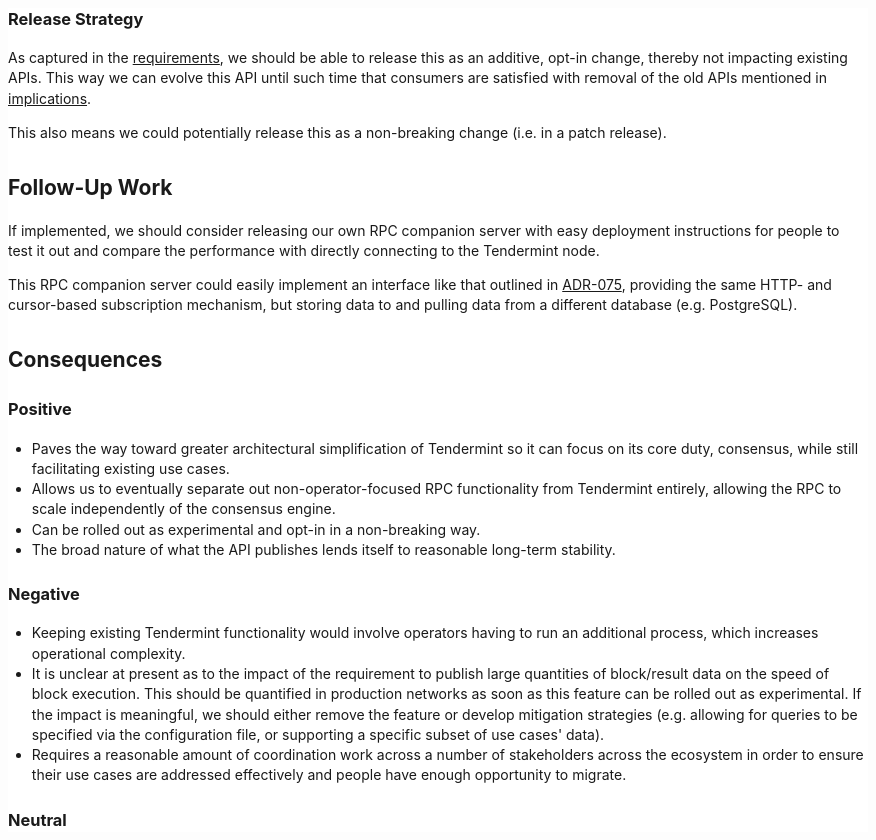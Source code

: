 ### Release Strategy

As captured in the [requirements](#requirements), we should be able to release
this as an additive, opt-in change, thereby not impacting existing APIs. This
way we can evolve this API until such time that consumers are satisfied with
removal of the old APIs mentioned in [implications](#implications).

This also means we could potentially release this as a non-breaking change (i.e.
in a patch release).

## Follow-Up Work

If implemented, we should consider releasing our own RPC companion server with
easy deployment instructions for people to test it out and compare the
performance with directly connecting to the Tendermint node.

This RPC companion server could easily implement an interface like that outlined
in [ADR-075](adr-075), providing the same HTTP- and cursor-based subscription
mechanism, but storing data to and pulling data from a different database (e.g.
PostgreSQL).

## Consequences

### Positive

- Paves the way toward greater architectural simplification of Tendermint so it
  can focus on its core duty, consensus, while still facilitating existing use
  cases.
- Allows us to eventually separate out non-operator-focused RPC functionality
  from Tendermint entirely, allowing the RPC to scale independently of the
  consensus engine.
- Can be rolled out as experimental and opt-in in a non-breaking way.
- The broad nature of what the API publishes lends itself to reasonable
  long-term stability.

### Negative

- Keeping existing Tendermint functionality would involve operators having to
  run an additional process, which increases operational complexity.
- It is unclear at present as to the impact of the requirement to publish large
  quantities of block/result data on the speed of block execution. This should
  be quantified in production networks as soon as this feature can be rolled out
  as experimental. If the impact is meaningful, we should either remove the
  feature or develop mitigation strategies (e.g. allowing for queries to be
  specified via the configuration file, or supporting a specific subset of use
  cases' data).
- Requires a reasonable amount of coordination work across a number of
  stakeholders across the ecosystem in order to ensure their use cases are
  addressed effectively and people have enough opportunity to migrate.

### Neutral
